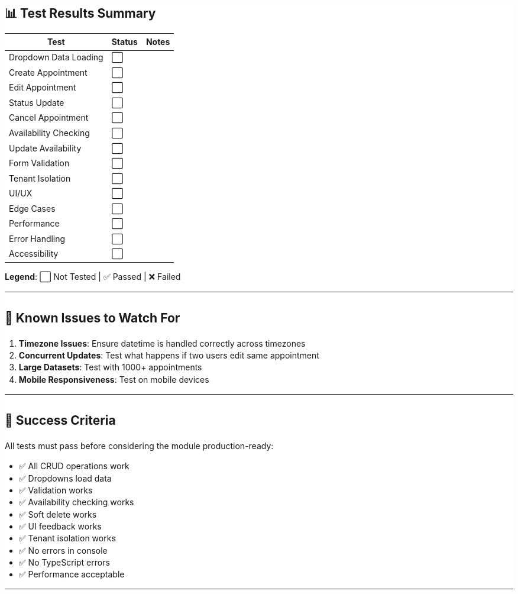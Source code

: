 
## 📊 **Test Results Summary**

| Test | Status | Notes |
|------|--------|-------|
| Dropdown Data Loading | ⬜ | |
| Create Appointment | ⬜ | |
| Edit Appointment | ⬜ | |
| Status Update | ⬜ | |
| Cancel Appointment | ⬜ | |
| Availability Checking | ⬜ | |
| Update Availability | ⬜ | |
| Form Validation | ⬜ | |
| Tenant Isolation | ⬜ | |
| UI/UX | ⬜ | |
| Edge Cases | ⬜ | |
| Performance | ⬜ | |
| Error Handling | ⬜ | |
| Accessibility | ⬜ | |

**Legend**: ⬜ Not Tested | ✅ Passed | ❌ Failed

---

## 🐛 **Known Issues to Watch For**

1. **Timezone Issues**: Ensure datetime is handled correctly across timezones
2. **Concurrent Updates**: Test what happens if two users edit same appointment
3. **Large Datasets**: Test with 1000+ appointments
4. **Mobile Responsiveness**: Test on mobile devices

---

## 🎯 **Success Criteria**

All tests must pass before considering the module production-ready:

- ✅ All CRUD operations work
- ✅ Dropdowns load data
- ✅ Validation works
- ✅ Availability checking works
- ✅ Soft delete works
- ✅ UI feedback works
- ✅ Tenant isolation works
- ✅ No errors in console
- ✅ No TypeScript errors
- ✅ Performance acceptable

---